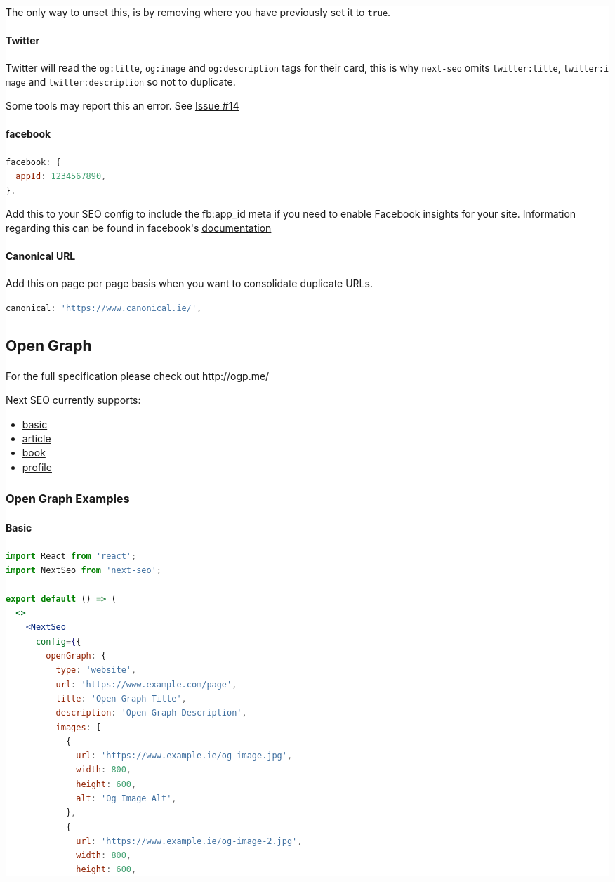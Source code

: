 The only way to unset this, is by removing where you have previously set it to `true`.

#### Twitter

Twitter will read the `og:title`, `og:image` and `og:description` tags for their card, this is why `next-seo` omits `twitter:title`, `twitter:image` and `twitter:description` so not to duplicate.

Some tools may report this an error. See [Issue #14](https://github.com/garmeeh/next-seo/issues/14)

#### facebook

```js
facebook: {
  appId: 1234567890,
}.
```

Add this to your SEO config to include the fb:app_id meta if you need to enable Facebook insights for your site. Information regarding this can be found in facebook's [documentation](https://developers.facebook.com/docs/sharing/webmasters/)

#### Canonical URL

Add this on page per page basis when you want to consolidate duplicate URLs.

```js
canonical: 'https://www.canonical.ie/',
```

## Open Graph

For the full specification please check out http://ogp.me/

Next SEO currently supports:

- [basic](#basic)
- [article](#article)
- [book](#book)
- [profile](#profile)

### Open Graph Examples

#### Basic

```jsx
import React from 'react';
import NextSeo from 'next-seo';

export default () => (
  <>
    <NextSeo
      config={{
        openGraph: {
          type: 'website',
          url: 'https://www.example.com/page',
          title: 'Open Graph Title',
          description: 'Open Graph Description',
          images: [
            {
              url: 'https://www.example.ie/og-image.jpg',
              width: 800,
              height: 600,
              alt: 'Og Image Alt',
            },
            {
              url: 'https://www.example.ie/og-image-2.jpg',
              width: 800,
              height: 600,
```